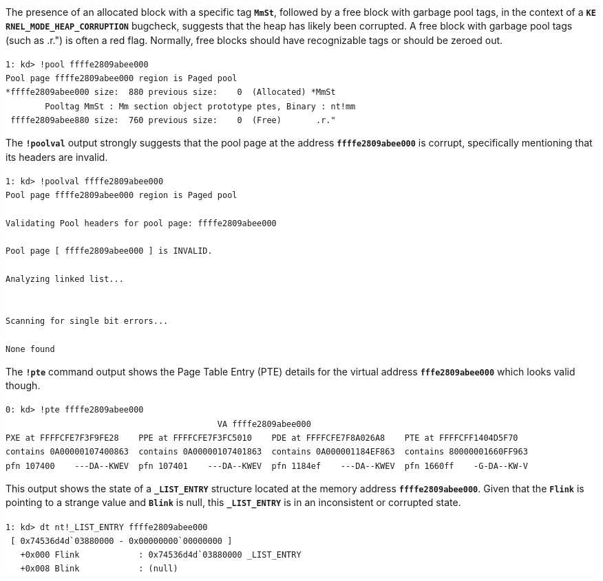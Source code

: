 The presence of an allocated block with a specific tag **`MmSt`**, followed by a free block with garbage pool tags, in the context of a **`KERNEL_MODE_HEAP_CORRUPTION`** bugcheck, suggests that the heap has likely been corrupted. A free block with garbage pool tags (such as .r.") is often a red flag. Normally, free blocks should have recognizable tags or should be zeroed out.

```
1: kd> !pool ffffe2809abee000
Pool page ffffe2809abee000 region is Paged pool
*ffffe2809abee000 size:  880 previous size:    0  (Allocated) *MmSt
		Pooltag MmSt : Mm section object prototype ptes, Binary : nt!mm
 ffffe2809abee880 size:  760 previous size:    0  (Free)       .r."
```

The **`!poolval`** output strongly suggests that the pool page at the address **`ffffe2809abee000`** is corrupt, specifically mentioning that its headers are invalid.

```
1: kd> !poolval ffffe2809abee000
Pool page ffffe2809abee000 region is Paged pool

Validating Pool headers for pool page: ffffe2809abee000

Pool page [ ffffe2809abee000 ] is INVALID.

Analyzing linked list...


Scanning for single bit errors...

None found
```

The **`!pte`** command output shows the Page Table Entry (PTE) details for the virtual address **`fffe2809abee000`** which looks valid though.

```
0: kd> !pte ffffe2809abee000
                                           VA ffffe2809abee000
PXE at FFFFCFE7F3F9FE28    PPE at FFFFCFE7F3FC5010    PDE at FFFFCFE7F8A026A8    PTE at FFFFCFF1404D5F70
contains 0A00000107400863  contains 0A00000107401863  contains 0A000001184EF863  contains 80000001660FF963
pfn 107400    ---DA--KWEV  pfn 107401    ---DA--KWEV  pfn 1184ef    ---DA--KWEV  pfn 1660ff    -G-DA--KW-V
```

This output shows the state of a **`_LIST_ENTRY`** structure located at the memory address **`ffffe2809abee000`**. Given that the **`Flink`** is pointing to a strange value and **`Blink`** is null, this **`_LIST_ENTRY`** is in an inconsistent or corrupted state. 

```
1: kd> dt nt!_LIST_ENTRY ffffe2809abee000
 [ 0x74536d4d`03880000 - 0x00000000`00000000 ]
   +0x000 Flink            : 0x74536d4d`03880000 _LIST_ENTRY
   +0x008 Blink            : (null)
```
